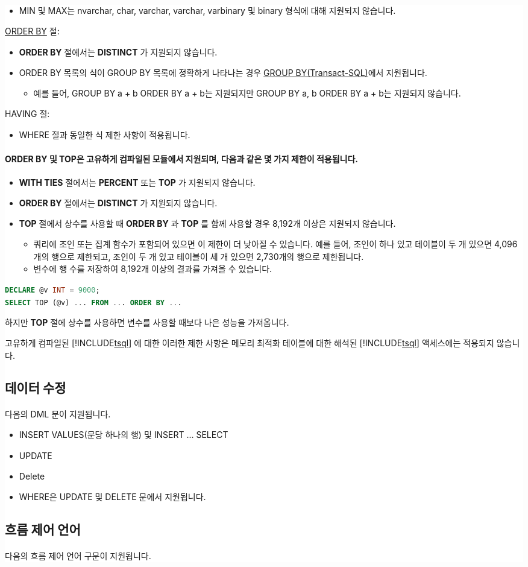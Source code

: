 - MIN 및 MAX는 nvarchar, char, varchar, varchar, varbinary 및 binary 형식에 대해 지원되지 않습니다.  

[ORDER BY](../../t-sql/queries/select-order-by-clause-transact-sql.md) 절:


- **ORDER BY** 절에서는 **DISTINCT** 가 지원되지 않습니다.


- ORDER BY 목록의 식이 GROUP BY 목록에 정확하게 나타나는 경우 [GROUP BY&#40;Transact-SQL&#41;](../../t-sql/queries/select-group-by-transact-sql.md)에서 지원됩니다.
  - 예를 들어, GROUP BY a + b ORDER BY a + b는 지원되지만 GROUP BY a, b ORDER BY a + b는 지원되지 않습니다.  


HAVING 절:

- WHERE 절과 동일한 식 제한 사항이 적용됩니다.


#### <a name="order-by-and-top-are-supported-in-natively-compiled-modules-with-some-restrictions"></a>ORDER BY 및 TOP은 고유하게 컴파일된 모듈에서 지원되며, 다음과 같은 몇 가지 제한이 적용됩니다.


- **WITH TIES** 절에서는 **PERCENT** 또는 **TOP** 가 지원되지 않습니다.


- **ORDER BY** 절에서는 **DISTINCT** 가 지원되지 않습니다.  


- **TOP** 절에서 상수를 사용할 때 **ORDER BY** 과 **TOP** 를 함께 사용할 경우 8,192개 이상은 지원되지 않습니다.
  - 쿼리에 조인 또는 집계 함수가 포함되어 있으면 이 제한이 더 낮아질 수 있습니다. 예를 들어, 조인이 하나 있고 테이블이 두 개 있으면 4,096개의 행으로 제한되고, 조인이 두 개 있고 테이블이 세 개 있으면 2,730개의 행으로 제한됩니다.  
  - 변수에 행 수를 저장하여 8,192개 이상의 결과를 가져올 수 있습니다.  

```sql
DECLARE @v INT = 9000;
SELECT TOP (@v) ... FROM ... ORDER BY ...
```

하지만 **TOP** 절에 상수를 사용하면 변수를 사용할 때보다 나은 성능을 가져옵니다.  

고유하게 컴파일된 [!INCLUDE[tsql](../../includes/tsql-md.md)] 에 대한 이러한 제한 사항은 메모리 최적화 테이블에 대한 해석된 [!INCLUDE[tsql](../../includes/tsql-md.md)] 액세스에는 적용되지 않습니다.  


##  <a name="data-modification"></a><a name="dml"></a> 데이터 수정  

다음의 DML 문이 지원됩니다.  

-   INSERT VALUES(문당 하나의 행) 및 INSERT ... SELECT  

-   UPDATE  

-   Delete  

-   WHERE은 UPDATE 및 DELETE 문에서 지원됩니다.  

##  <a name="control-of-flow-language"></a><a name="cof"></a> 흐름 제어 언어  
 다음의 흐름 제어 언어 구문이 지원됩니다.  
